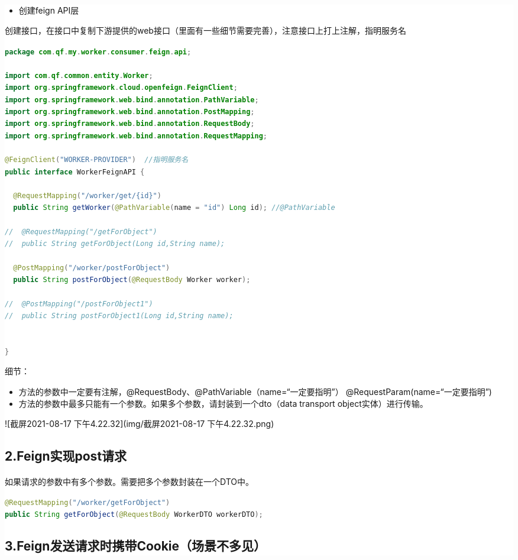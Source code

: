 - 创建feign API层

创建接口，在接口中复制下游提供的web接口（里面有一些细节需要完善），注意接口上打上注解，指明服务名

```java
package com.qf.my.worker.consumer.feign.api;

import com.qf.common.entity.Worker;
import org.springframework.cloud.openfeign.FeignClient;
import org.springframework.web.bind.annotation.PathVariable;
import org.springframework.web.bind.annotation.PostMapping;
import org.springframework.web.bind.annotation.RequestBody;
import org.springframework.web.bind.annotation.RequestMapping;

@FeignClient("WORKER-PROVIDER")  //指明服务名
public interface WorkerFeignAPI {

  @RequestMapping("/worker/get/{id}")
  public String getWorker(@PathVariable(name = "id") Long id); //@PathVariable

//  @RequestMapping("/getForObject")
//  public String getForObject(Long id,String name);

  @PostMapping("/worker/postForObject")
  public String postForObject(@RequestBody Worker worker);

//  @PostMapping("/postForObject1")
//  public String postForObject1(Long id,String name);


}

```

细节：

- 方法的参数中一定要有注解，@RequestBody、@PathVariable（name=“一定要指明”） @RequestParam(name=“一定要指明”)
- 方法的参数中最多只能有一个参数。如果多个参数，请封装到一个dto（data transport object实体）进行传输。

![截屏2021-08-17 下午4.22.32](img/截屏2021-08-17 下午4.22.32.png)



## 2.Feign实现post请求

如果请求的参数中有多个参数。需要把多个参数封装在一个DTO中。

```java
@RequestMapping("/worker/getForObject")
public String getForObject(@RequestBody WorkerDTO workerDTO);
```



## 3.Feign发送请求时携带Cookie（场景不多见）

